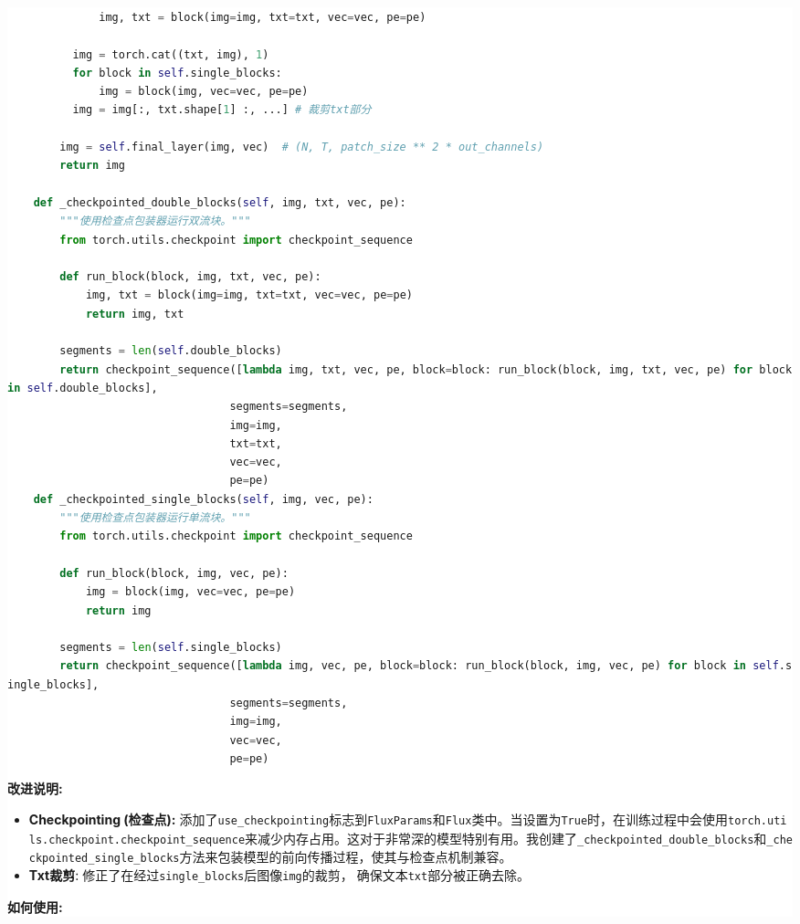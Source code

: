```python
              img, txt = block(img=img, txt=txt, vec=vec, pe=pe)

          img = torch.cat((txt, img), 1)
          for block in self.single_blocks:
              img = block(img, vec=vec, pe=pe)
          img = img[:, txt.shape[1] :, ...] # 裁剪txt部分

        img = self.final_layer(img, vec)  # (N, T, patch_size ** 2 * out_channels)
        return img

    def _checkpointed_double_blocks(self, img, txt, vec, pe):
        """使用检查点包装器运行双流块。"""
        from torch.utils.checkpoint import checkpoint_sequence

        def run_block(block, img, txt, vec, pe):
            img, txt = block(img=img, txt=txt, vec=vec, pe=pe)
            return img, txt

        segments = len(self.double_blocks)
        return checkpoint_sequence([lambda img, txt, vec, pe, block=block: run_block(block, img, txt, vec, pe) for block in self.double_blocks],
                                  segments=segments,
                                  img=img,
                                  txt=txt,
                                  vec=vec,
                                  pe=pe)
    def _checkpointed_single_blocks(self, img, vec, pe):
        """使用检查点包装器运行单流块。"""
        from torch.utils.checkpoint import checkpoint_sequence

        def run_block(block, img, vec, pe):
            img = block(img, vec=vec, pe=pe)
            return img

        segments = len(self.single_blocks)
        return checkpoint_sequence([lambda img, vec, pe, block=block: run_block(block, img, vec, pe) for block in self.single_blocks],
                                  segments=segments,
                                  img=img,
                                  vec=vec,
                                  pe=pe)

```

**改进说明:**

*   **Checkpointing (检查点):** 添加了`use_checkpointing`标志到`FluxParams`和`Flux`类中。当设置为`True`时，在训练过程中会使用`torch.utils.checkpoint.checkpoint_sequence`来减少内存占用。这对于非常深的模型特别有用。我创建了`_checkpointed_double_blocks`和`_checkpointed_single_blocks`方法来包装模型的前向传播过程，使其与检查点机制兼容。
*   **Txt裁剪**: 修正了在经过`single_blocks`后图像`img`的裁剪， 确保文本`txt`部分被正确去除。

**如何使用:**
